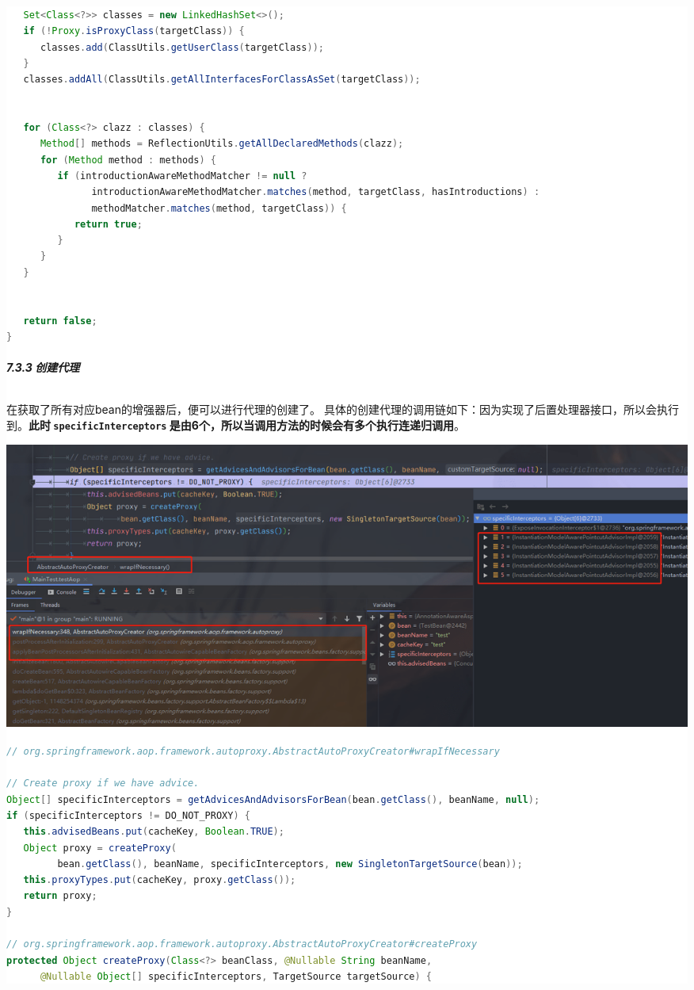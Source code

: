 ```java 
   Set<Class<?>> classes = new LinkedHashSet<>();
   if (!Proxy.isProxyClass(targetClass)) {
      classes.add(ClassUtils.getUserClass(targetClass));
   }
   classes.addAll(ClassUtils.getAllInterfacesForClassAsSet(targetClass));


   for (Class<?> clazz : classes) {
      Method[] methods = ReflectionUtils.getAllDeclaredMethods(clazz);
      for (Method method : methods) {
         if (introductionAwareMethodMatcher != null ?
               introductionAwareMethodMatcher.matches(method, targetClass, hasIntroductions) :
               methodMatcher.matches(method, targetClass)) {
            return true;
         }
      }
   }


   return false;
}
```

###### **7.3.3 创建代理**  

在获取了所有对应bean的增强器后，便可以进行代理的创建了。 具体的创建代理的调用链如下：因为实现了后置处理器接口，所以会执行到。**此时 `specificInterceptors` 是由6个，所以当调用方法的时候会有多个执行连递归调用**。

![image-20230303150832022](media/images/image-20230303150832022.png)

```java 
// org.springframework.aop.framework.autoproxy.AbstractAutoProxyCreator#wrapIfNecessary  

// Create proxy if we have advice.
Object[] specificInterceptors = getAdvicesAndAdvisorsForBean(bean.getClass(), beanName, null);
if (specificInterceptors != DO_NOT_PROXY) {
   this.advisedBeans.put(cacheKey, Boolean.TRUE);
   Object proxy = createProxy(
         bean.getClass(), beanName, specificInterceptors, new SingletonTargetSource(bean));
   this.proxyTypes.put(cacheKey, proxy.getClass());
   return proxy;
}

// org.springframework.aop.framework.autoproxy.AbstractAutoProxyCreator#createProxy  
protected Object createProxy(Class<?> beanClass, @Nullable String beanName,
      @Nullable Object[] specificInterceptors, TargetSource targetSource) {
```